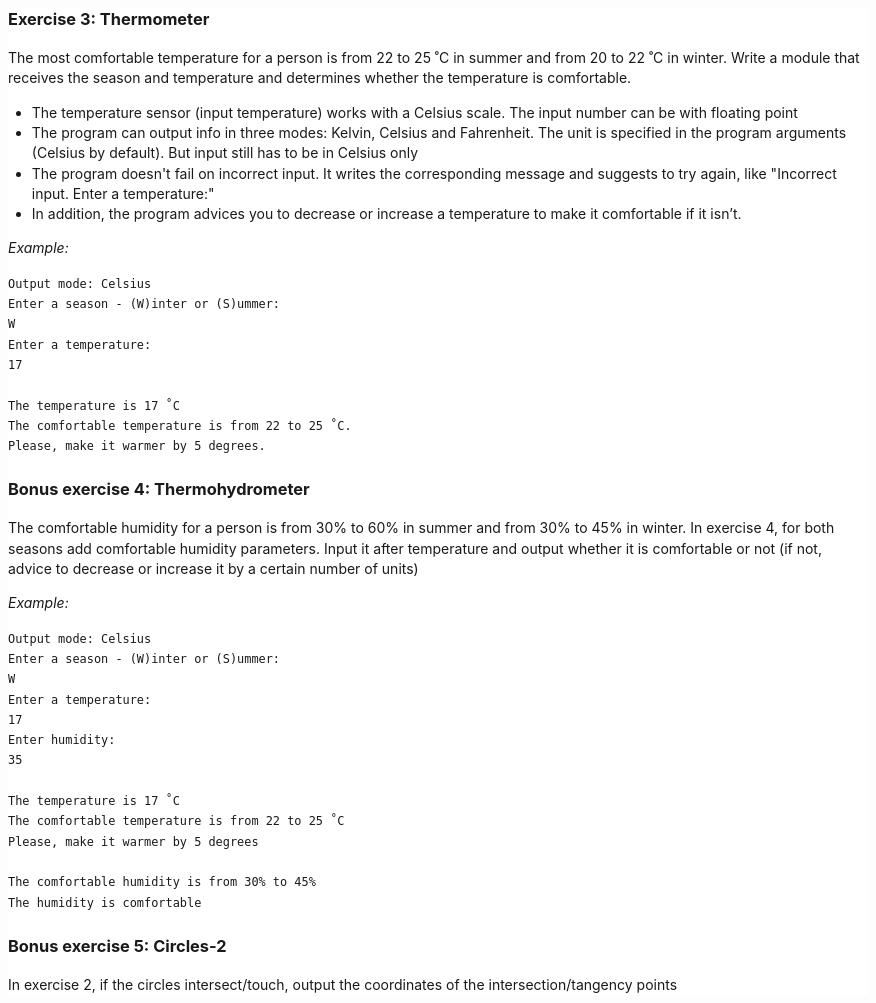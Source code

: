 ### Exercise 3: Thermometer
The most comfortable temperature for a person is from 22 to 25 ˚C in summer and from 20 to 22 ˚C in winter. Write a module that receives the season and temperature and determines whether the temperature is comfortable.
- The temperature sensor (input temperature) works with a Celsius scale. The input number can be with floating point
- The program can output info in three modes: Kelvin, Celsius and Fahrenheit. The unit is specified in the program arguments (Celsius by default). But input still has to be in Celsius only
- The program doesn't fail on incorrect input. It writes the corresponding message and suggests to try again, like "Incorrect input. Enter a temperature:"
- In addition, the program advices you to decrease or increase a temperature to make it comfortable if it isn’t.  

_Example:_
```
Output mode: Celsius
Enter a season - (W)inter or (S)ummer:
W
Enter a temperature:
17

The temperature is 17 ˚C
The comfortable temperature is from 22 to 25 ˚C. 
Please, make it warmer by 5 degrees.
```

### Bonus exercise 4: Thermohydrometer
The comfortable humidity for a person is from 30% to 60% in summer and from 30% to 45% in winter. In exercise 4, for both seasons add comfortable humidity parameters. Input it after temperature and output whether it is comfortable or not (if not, advice to decrease or increase it by a certain number of units)  

_Example:_
```
Output mode: Celsius
Enter a season - (W)inter or (S)ummer:
W
Enter a temperature:
17
Enter humidity:
35

The temperature is 17 ˚C
The comfortable temperature is from 22 to 25 ˚C 
Please, make it warmer by 5 degrees

The comfortable humidity is from 30% to 45%
The humidity is comfortable
```

### Bonus exercise 5: Circles-2
In exercise 2, if the circles intersect/touch, output the coordinates of the intersection/tangency points
